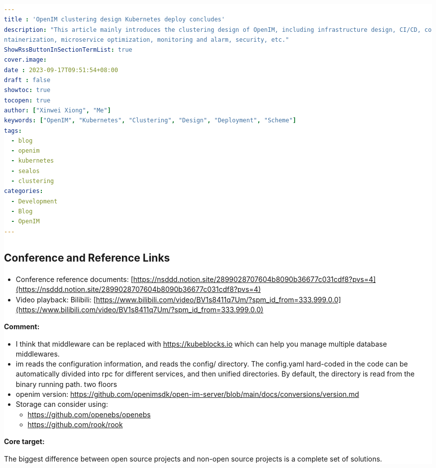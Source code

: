 ```yaml
---
title : 'OpenIM clustering design Kubernetes deploy concludes'
description: "This article mainly introduces the clustering design of OpenIM, including infrastructure design, CI/CD, containerization, microservice optimization, monitoring and alarm, security, etc."
ShowRssButtonInSectionTermList: true
cover.image:
date : 2023-09-17T09:51:54+08:00
draft : false
showtoc: true
tocopen: true
author: ["Xinwei Xiong", "Me"]
keywords: ["OpenIM", "Kubernetes", "Clustering", "Design", "Deployment", "Scheme"]
tags:
  - blog
  - openim
  - kubernetes
  - sealos
  - clustering
categories:
  - Development
  - Blog
  - OpenIM
---
```


## Conference and Reference Links

+ Conference reference documents: [https://nsddd.notion.site/2899028707604b8090b36677c031cdf8?pvs=4](https://nsddd.notion.site/2899028707604b8090b36677c031cdf8?pvs=4)
+ Video playback: Bilibili: [https://www.bilibili.com/video/BV1s8411q7Um/?spm_id_from=333.999.0.0](https://www.bilibili.com/video/BV1s8411q7Um/?spm_id_from=333.999.0.0)



**Comment:**

+ I think that middleware can be replaced with https://kubeblocks.io which can help you manage multiple database middlewares.
+ im reads the configuration information, and reads the config/ directory. The config.yaml hard-coded in the code can be automatically divided into rpc for different services, and then unified directories. By default, the directory is read from the binary running path. two floors
+ openim version: https://github.com/openimsdk/open-im-server/blob/main/docs/conversions/version.md
+ Storage can consider using:
   + https://github.com/openebs/openebs
   + https://github.com/rook/rook



**Core target:**

The biggest difference between open source projects and non-open source projects is a complete set of solutions.
